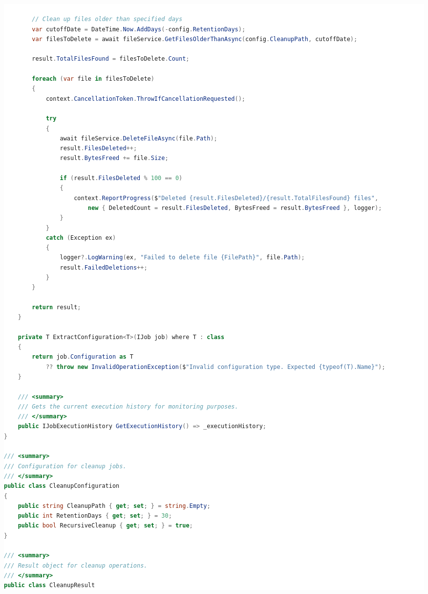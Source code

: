 ```csharp

        // Clean up files older than specified days
        var cutoffDate = DateTime.Now.AddDays(-config.RetentionDays);
        var filesToDelete = await fileService.GetFilesOlderThanAsync(config.CleanupPath, cutoffDate);
        
        result.TotalFilesFound = filesToDelete.Count;
        
        foreach (var file in filesToDelete)
        {
            context.CancellationToken.ThrowIfCancellationRequested();
            
            try
            {
                await fileService.DeleteFileAsync(file.Path);
                result.FilesDeleted++;
                result.BytesFreed += file.Size;
                
                if (result.FilesDeleted % 100 == 0)
                {
                    context.ReportProgress($"Deleted {result.FilesDeleted}/{result.TotalFilesFound} files", 
                        new { DeletedCount = result.FilesDeleted, BytesFreed = result.BytesFreed }, logger);
                }
            }
            catch (Exception ex)
            {
                logger?.LogWarning(ex, "Failed to delete file {FilePath}", file.Path);
                result.FailedDeletions++;
            }
        }
        
        return result;
    }

    private T ExtractConfiguration<T>(IJob job) where T : class
    {
        return job.Configuration as T 
            ?? throw new InvalidOperationException($"Invalid configuration type. Expected {typeof(T).Name}");
    }

    /// <summary>
    /// Gets the current execution history for monitoring purposes.
    /// </summary>
    public IJobExecutionHistory GetExecutionHistory() => _executionHistory;
}

/// <summary>
/// Configuration for cleanup jobs.
/// </summary>
public class CleanupConfiguration
{
    public string CleanupPath { get; set; } = string.Empty;
    public int RetentionDays { get; set; } = 30;
    public bool RecursiveCleanup { get; set; } = true;
}

/// <summary>
/// Result object for cleanup operations.
/// </summary>
public class CleanupResult
```